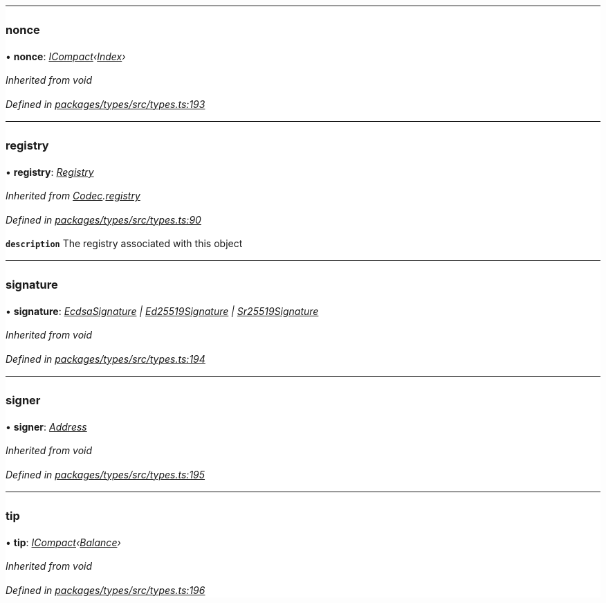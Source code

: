 ___

###  nonce

• **nonce**: *[ICompact](_types_.icompact.md)‹[Index](_interfaces_runtime_types_.index.md)›*

*Inherited from void*

*Defined in [packages/types/src/types.ts:193](https://github.com/polkadot-js/api/blob/64a4bb2e1/packages/types/src/types.ts#L193)*

___

###  registry

• **registry**: *[Registry](_types_.registry.md)*

*Inherited from [Codec](_types_.codec.md).[registry](_types_.codec.md#registry)*

*Defined in [packages/types/src/types.ts:90](https://github.com/polkadot-js/api/blob/64a4bb2e1/packages/types/src/types.ts#L90)*

**`description`** The registry associated with this object

___

###  signature

• **signature**: *[EcdsaSignature](_interfaces_runtime_types_.ecdsasignature.md) | [Ed25519Signature](_interfaces_runtime_types_.ed25519signature.md) | [Sr25519Signature](_interfaces_runtime_types_.sr25519signature.md)*

*Inherited from void*

*Defined in [packages/types/src/types.ts:194](https://github.com/polkadot-js/api/blob/64a4bb2e1/packages/types/src/types.ts#L194)*

___

###  signer

• **signer**: *[Address](_interfaces_runtime_types_.address.md)*

*Inherited from void*

*Defined in [packages/types/src/types.ts:195](https://github.com/polkadot-js/api/blob/64a4bb2e1/packages/types/src/types.ts#L195)*

___

###  tip

• **tip**: *[ICompact](_types_.icompact.md)‹[Balance](_interfaces_runtime_types_.balance.md)›*

*Inherited from void*

*Defined in [packages/types/src/types.ts:196](https://github.com/polkadot-js/api/blob/64a4bb2e1/packages/types/src/types.ts#L196)*
